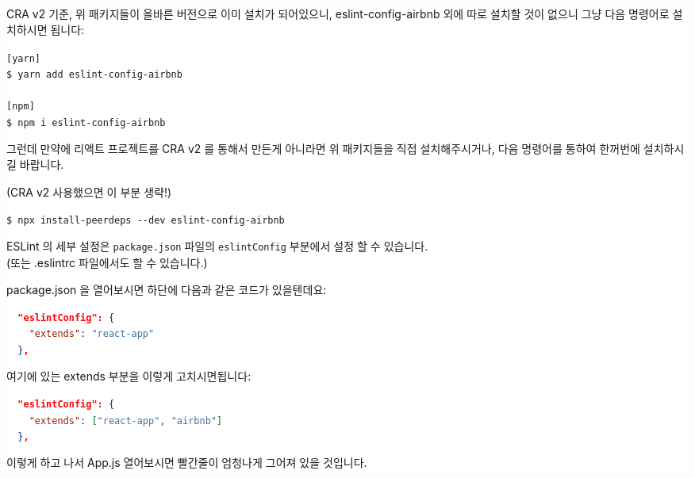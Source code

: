 CRA v2 기준, 위 패키지들이 올바른 버전으로 이미 설치가 되어있으니, eslint-config-airbnb 외에 따로 설치할 것이 없으니 그냥 다음 명령어로 설치하시면 됩니다:

```
[yarn]
$ yarn add eslint-config-airbnb

[npm]
$ npm i eslint-config-airbnb
```

그런데 만약에 리액트 프로젝트를 CRA v2 를 통해서 만든게 아니라면 위 패키지들을 직접 설치해주시거나, 다음 명령어를 통하여 한꺼번에 설치하시길 바랍니다.

(CRA v2 사용했으면 이 부분 생략!)

```
$ npx install-peerdeps --dev eslint-config-airbnb
```

ESLint 의 세부 설정은 `package.json` 파일의 `eslintConfig` 부분에서 설정 할 수 있습니다.<br/>
(또는 .eslintrc 파일에서도 할 수 있습니다.)

package.json 을 열어보시면 하단에 다음과 같은 코드가 있을텐데요:

```json
  "eslintConfig": {
    "extends": "react-app"
  },
```

여기에 있는 extends 부분을 이렇게 고치시면됩니다:

```json
  "eslintConfig": {
    "extends": ["react-app", "airbnb"]
  },
```

이렇게 하고 나서 App.js 열어보시면 빨간줄이 엄청나게 그어져 있을 것입니다.
